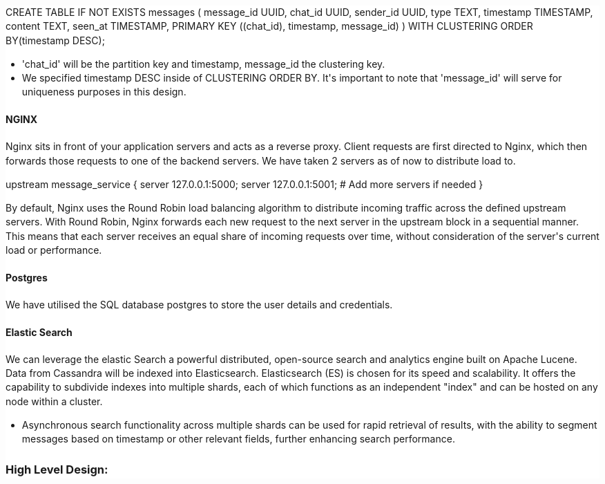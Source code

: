 CREATE TABLE IF NOT EXISTS messages (
        message_id UUID,
        chat_id UUID,
        sender_id UUID,
        type TEXT,
        timestamp TIMESTAMP,
        content TEXT,
        seen_at TIMESTAMP,
        PRIMARY KEY ((chat_id), timestamp, message_id)
    )
    WITH CLUSTERING ORDER BY(timestamp DESC);

* 'chat_id' will be the partition key and timestamp, message_id the clustering key. 
* We specified timestamp DESC inside of CLUSTERING ORDER BY. It's important to note that 'message_id' will serve for uniqueness purposes in this design.

#### NGINX 

Nginx sits in front of your application servers and acts as a reverse proxy. Client requests are first directed to Nginx, which then forwards those requests to one of the backend servers. We have taken 2 servers as of now to distribute load to. 

upstream message_service {
    server 127.0.0.1:5000;
    server 127.0.0.1:5001;
    # Add more servers if needed
}

By default, Nginx uses the Round Robin load balancing algorithm to distribute incoming traffic across the defined upstream servers. With Round Robin, Nginx forwards each new request to the next server in the upstream block in a sequential manner. This means that each server receives an equal share of incoming requests over time, without consideration of the server's current load or performance.


#### Postgres

We have utilised the SQL database postgres to store the user details and credentials.


#### Elastic Search

We can leverage the elastic Search a powerful distributed, open-source search and analytics engine built on Apache Lucene. Data from Cassandra will be indexed into Elasticsearch. Elasticsearch (ES) is chosen for its speed and scalability. It offers the capability to subdivide indexes into multiple shards, each of which functions as an independent "index" and can be hosted on any node within a cluster.

* Asynchronous search functionality across multiple shards can be used for rapid retrieval of results, with the ability to segment messages based on timestamp or other relevant fields, further enhancing search performance.



### High Level Design:
